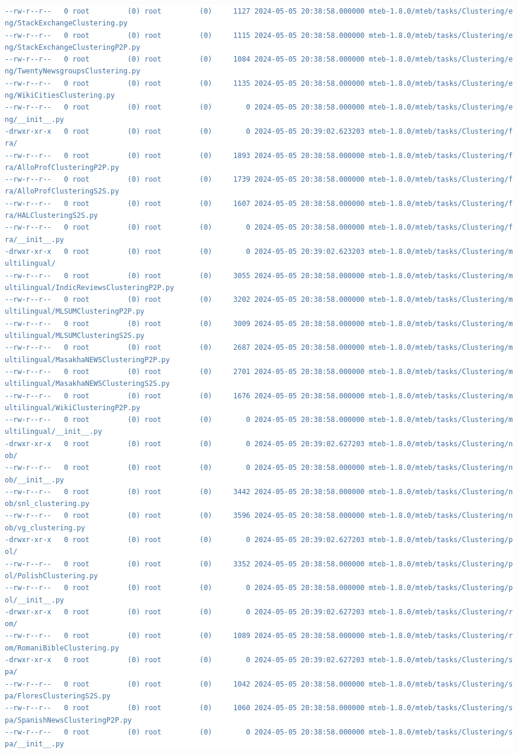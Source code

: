 ```diff
--rw-r--r--   0 root         (0) root         (0)     1127 2024-05-05 20:38:58.000000 mteb-1.8.0/mteb/tasks/Clustering/eng/StackExchangeClustering.py
--rw-r--r--   0 root         (0) root         (0)     1115 2024-05-05 20:38:58.000000 mteb-1.8.0/mteb/tasks/Clustering/eng/StackExchangeClusteringP2P.py
--rw-r--r--   0 root         (0) root         (0)     1084 2024-05-05 20:38:58.000000 mteb-1.8.0/mteb/tasks/Clustering/eng/TwentyNewsgroupsClustering.py
--rw-r--r--   0 root         (0) root         (0)     1135 2024-05-05 20:38:58.000000 mteb-1.8.0/mteb/tasks/Clustering/eng/WikiCitiesClustering.py
--rw-r--r--   0 root         (0) root         (0)        0 2024-05-05 20:38:58.000000 mteb-1.8.0/mteb/tasks/Clustering/eng/__init__.py
-drwxr-xr-x   0 root         (0) root         (0)        0 2024-05-05 20:39:02.623203 mteb-1.8.0/mteb/tasks/Clustering/fra/
--rw-r--r--   0 root         (0) root         (0)     1893 2024-05-05 20:38:58.000000 mteb-1.8.0/mteb/tasks/Clustering/fra/AlloProfClusteringP2P.py
--rw-r--r--   0 root         (0) root         (0)     1739 2024-05-05 20:38:58.000000 mteb-1.8.0/mteb/tasks/Clustering/fra/AlloProfClusteringS2S.py
--rw-r--r--   0 root         (0) root         (0)     1607 2024-05-05 20:38:58.000000 mteb-1.8.0/mteb/tasks/Clustering/fra/HALClusteringS2S.py
--rw-r--r--   0 root         (0) root         (0)        0 2024-05-05 20:38:58.000000 mteb-1.8.0/mteb/tasks/Clustering/fra/__init__.py
-drwxr-xr-x   0 root         (0) root         (0)        0 2024-05-05 20:39:02.623203 mteb-1.8.0/mteb/tasks/Clustering/multilingual/
--rw-r--r--   0 root         (0) root         (0)     3055 2024-05-05 20:38:58.000000 mteb-1.8.0/mteb/tasks/Clustering/multilingual/IndicReviewsClusteringP2P.py
--rw-r--r--   0 root         (0) root         (0)     3202 2024-05-05 20:38:58.000000 mteb-1.8.0/mteb/tasks/Clustering/multilingual/MLSUMClusteringP2P.py
--rw-r--r--   0 root         (0) root         (0)     3009 2024-05-05 20:38:58.000000 mteb-1.8.0/mteb/tasks/Clustering/multilingual/MLSUMClusteringS2S.py
--rw-r--r--   0 root         (0) root         (0)     2687 2024-05-05 20:38:58.000000 mteb-1.8.0/mteb/tasks/Clustering/multilingual/MasakhaNEWSClusteringP2P.py
--rw-r--r--   0 root         (0) root         (0)     2701 2024-05-05 20:38:58.000000 mteb-1.8.0/mteb/tasks/Clustering/multilingual/MasakhaNEWSClusteringS2S.py
--rw-r--r--   0 root         (0) root         (0)     1676 2024-05-05 20:38:58.000000 mteb-1.8.0/mteb/tasks/Clustering/multilingual/WikiClusteringP2P.py
--rw-r--r--   0 root         (0) root         (0)        0 2024-05-05 20:38:58.000000 mteb-1.8.0/mteb/tasks/Clustering/multilingual/__init__.py
-drwxr-xr-x   0 root         (0) root         (0)        0 2024-05-05 20:39:02.627203 mteb-1.8.0/mteb/tasks/Clustering/nob/
--rw-r--r--   0 root         (0) root         (0)        0 2024-05-05 20:38:58.000000 mteb-1.8.0/mteb/tasks/Clustering/nob/__init__.py
--rw-r--r--   0 root         (0) root         (0)     3442 2024-05-05 20:38:58.000000 mteb-1.8.0/mteb/tasks/Clustering/nob/snl_clustering.py
--rw-r--r--   0 root         (0) root         (0)     3596 2024-05-05 20:38:58.000000 mteb-1.8.0/mteb/tasks/Clustering/nob/vg_clustering.py
-drwxr-xr-x   0 root         (0) root         (0)        0 2024-05-05 20:39:02.627203 mteb-1.8.0/mteb/tasks/Clustering/pol/
--rw-r--r--   0 root         (0) root         (0)     3352 2024-05-05 20:38:58.000000 mteb-1.8.0/mteb/tasks/Clustering/pol/PolishClustering.py
--rw-r--r--   0 root         (0) root         (0)        0 2024-05-05 20:38:58.000000 mteb-1.8.0/mteb/tasks/Clustering/pol/__init__.py
-drwxr-xr-x   0 root         (0) root         (0)        0 2024-05-05 20:39:02.627203 mteb-1.8.0/mteb/tasks/Clustering/rom/
--rw-r--r--   0 root         (0) root         (0)     1089 2024-05-05 20:38:58.000000 mteb-1.8.0/mteb/tasks/Clustering/rom/RomaniBibleClustering.py
-drwxr-xr-x   0 root         (0) root         (0)        0 2024-05-05 20:39:02.627203 mteb-1.8.0/mteb/tasks/Clustering/spa/
--rw-r--r--   0 root         (0) root         (0)     1042 2024-05-05 20:38:58.000000 mteb-1.8.0/mteb/tasks/Clustering/spa/FloresClusteringS2S.py
--rw-r--r--   0 root         (0) root         (0)     1060 2024-05-05 20:38:58.000000 mteb-1.8.0/mteb/tasks/Clustering/spa/SpanishNewsClusteringP2P.py
--rw-r--r--   0 root         (0) root         (0)        0 2024-05-05 20:38:58.000000 mteb-1.8.0/mteb/tasks/Clustering/spa/__init__.py
```